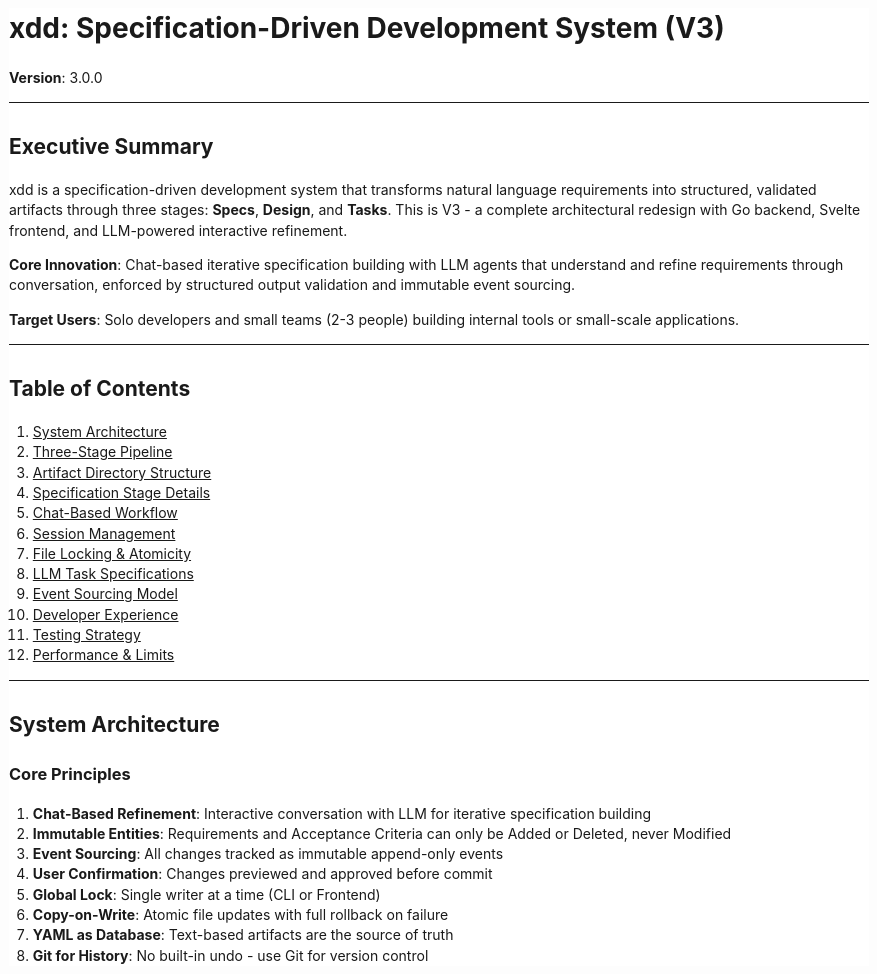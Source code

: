 # xdd: Specification-Driven Development System (V3)

**Version**: 3.0.0

---

## Executive Summary

xdd is a specification-driven development system that transforms natural language requirements into structured, validated artifacts through three stages: **Specs**, **Design**, and **Tasks**. This is V3 - a complete architectural redesign with Go backend, Svelte frontend, and LLM-powered interactive refinement.

**Core Innovation**: Chat-based iterative specification building with LLM agents that understand and refine requirements through conversation, enforced by structured output validation and immutable event sourcing.

**Target Users**: Solo developers and small teams (2-3 people) building internal tools or small-scale applications.

---

## Table of Contents

1. [System Architecture](#system-architecture)
2. [Three-Stage Pipeline](#three-stage-pipeline)
3. [Artifact Directory Structure](#artifact-directory-structure)
4. [Specification Stage Details](#specification-stage-details)
5. [Chat-Based Workflow](#chat-based-workflow)
6. [Session Management](#session-management)
7. [File Locking & Atomicity](#file-locking--atomicity)
8. [LLM Task Specifications](#llm-task-specifications)
9. [Event Sourcing Model](#event-sourcing-model)
10. [Developer Experience](#developer-experience)
11. [Testing Strategy](#testing-strategy)
12. [Performance & Limits](#performance--limits)

---

## System Architecture

### Core Principles

1. **Chat-Based Refinement**: Interactive conversation with LLM for iterative specification building
2. **Immutable Entities**: Requirements and Acceptance Criteria can only be Added or Deleted, never Modified
3. **Event Sourcing**: All changes tracked as immutable append-only events
4. **User Confirmation**: Changes previewed and approved before commit
5. **Global Lock**: Single writer at a time (CLI or Frontend)
6. **Copy-on-Write**: Atomic file updates with full rollback on failure
7. **YAML as Database**: Text-based artifacts are the source of truth
8. **Git for History**: No built-in undo - use Git for version control
